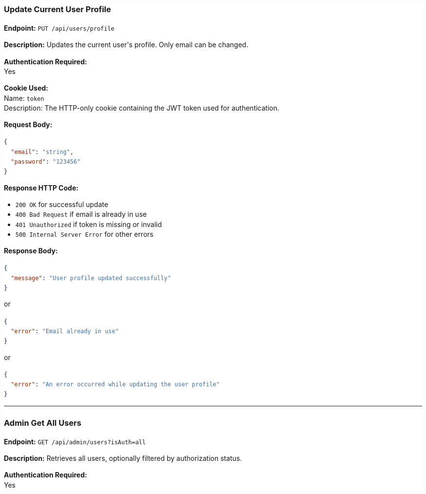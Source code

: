 
### Update Current User Profile

**Endpoint:** `PUT /api/users/profile`

**Description:** Updates the current user's profile. Only email can be changed.

**Authentication Required:**  
Yes  

**Cookie Used:**  
Name: `token`  
Description: The HTTP-only cookie containing the JWT token used for authentication.  

**Request Body:**
```json
{
  "email": "string",
  "password": "123456"
}
```

**Response HTTP Code:**
- `200 OK` for successful update
- `400 Bad Request` if email is already in use
- `401 Unauthorized` if token is missing or invalid
- `500 Internal Server Error` for other errors

**Response Body:**
```json
{
  "message": "User profile updated successfully"
}
```
or
```json
{
  "error": "Email already in use"
}
```
or
```json
{
  "error": "An error occurred while updating the user profile"
}
```

---

### Admin Get All Users

**Endpoint:** `GET /api/admin/users?isAuth=all`

**Description:** Retrieves all users, optionally filtered by authorization status.

**Authentication Required:**  
Yes  
